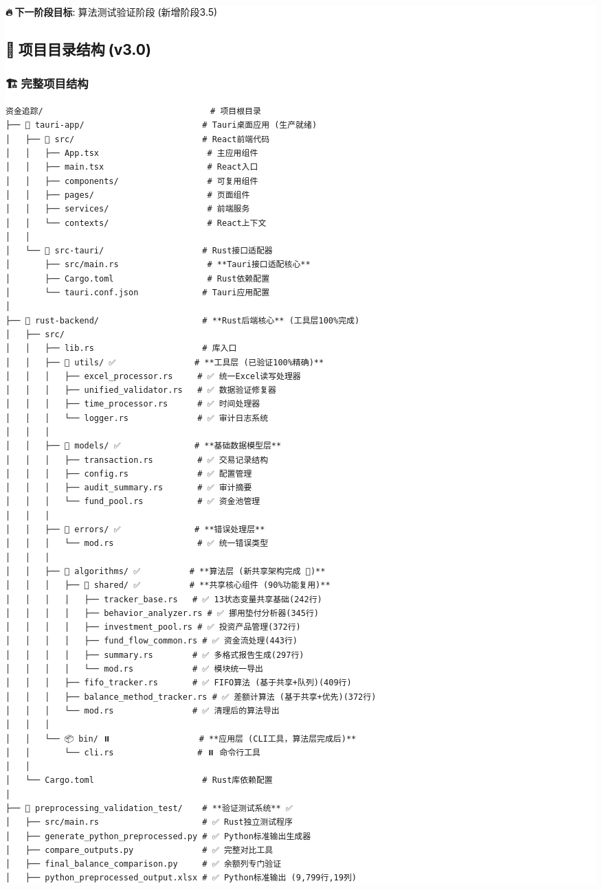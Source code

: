 **🔥 下一阶段目标**: 算法测试验证阶段 (新增阶段3.5)

## 📁 项目目录结构 (v3.0)

### 🏗️ 完整项目结构

```
资金追踪/                                  # 项目根目录
├── 📱 tauri-app/                        # Tauri桌面应用 (生产就绪)
│   ├── 🎨 src/                          # React前端代码
│   │   ├── App.tsx                      # 主应用组件
│   │   ├── main.tsx                     # React入口
│   │   ├── components/                  # 可复用组件
│   │   ├── pages/                       # 页面组件
│   │   ├── services/                    # 前端服务
│   │   └── contexts/                    # React上下文
│   │
│   └── 🦀 src-tauri/                    # Rust接口适配器
│       ├── src/main.rs                  # **Tauri接口适配核心**
│       ├── Cargo.toml                   # Rust依赖配置
│       └── tauri.conf.json             # Tauri应用配置
│
├── 🦀 rust-backend/                     # **Rust后端核心** (工具层100%完成)
│   ├── src/                             
│   │   ├── lib.rs                      # 库入口
│   │   ├── 🔧 utils/ ✅                # **工具层 (已验证100%精确)**
│   │   │   ├── excel_processor.rs     # ✅ 统一Excel读写处理器
│   │   │   ├── unified_validator.rs   # ✅ 数据验证修复器
│   │   │   ├── time_processor.rs      # ✅ 时间处理器
│   │   │   └── logger.rs              # ✅ 审计日志系统
│   │   │   
│   │   ├── 🧱 models/ ✅               # **基础数据模型层**
│   │   │   ├── transaction.rs         # ✅ 交易记录结构
│   │   │   ├── config.rs              # ✅ 配置管理
│   │   │   ├── audit_summary.rs       # ✅ 审计摘要
│   │   │   └── fund_pool.rs           # ✅ 资金池管理
│   │   │   
│   │   ├── 🚨 errors/ ✅               # **错误处理层**
│   │   │   └── mod.rs                 # ✅ 统一错误类型
│   │   │   
│   │   ├── 🧮 algorithms/ ✅          # **算法层 (新共享架构完成 🎉)**
│   │   │   ├── 📁 shared/ ✅          # **共享核心组件 (90%功能复用)**
│   │   │   │   ├── tracker_base.rs   # ✅ 13状态变量共享基础(242行)
│   │   │   │   ├── behavior_analyzer.rs # ✅ 挪用垫付分析器(345行)
│   │   │   │   ├── investment_pool.rs # ✅ 投资产品管理(372行)
│   │   │   │   ├── fund_flow_common.rs # ✅ 资金流处理(443行)
│   │   │   │   ├── summary.rs        # ✅ 多格式报告生成(297行)
│   │   │   │   └── mod.rs            # ✅ 模块统一导出
│   │   │   ├── fifo_tracker.rs       # ✅ FIFO算法 (基于共享+队列)(409行)
│   │   │   ├── balance_method_tracker.rs # ✅ 差额计算法 (基于共享+优先)(372行)
│   │   │   └── mod.rs                # ✅ 清理后的算法导出
│   │   │   
│   │   └── 📦 bin/ ⏸️                  # **应用层 (CLI工具，算法层完成后)**
│   │       └── cli.rs                 # ⏸️ 命令行工具
│   │
│   └── Cargo.toml                      # Rust库依赖配置
│
├── 🔬 preprocessing_validation_test/    # **验证测试系统** ✅
│   ├── src/main.rs                     # ✅ Rust独立测试程序
│   ├── generate_python_preprocessed.py # ✅ Python标准输出生成器
│   ├── compare_outputs.py              # ✅ 完整对比工具
│   ├── final_balance_comparison.py     # ✅ 余额列专门验证
│   ├── python_preprocessed_output.xlsx # ✅ Python标准输出 (9,799行,19列)
```